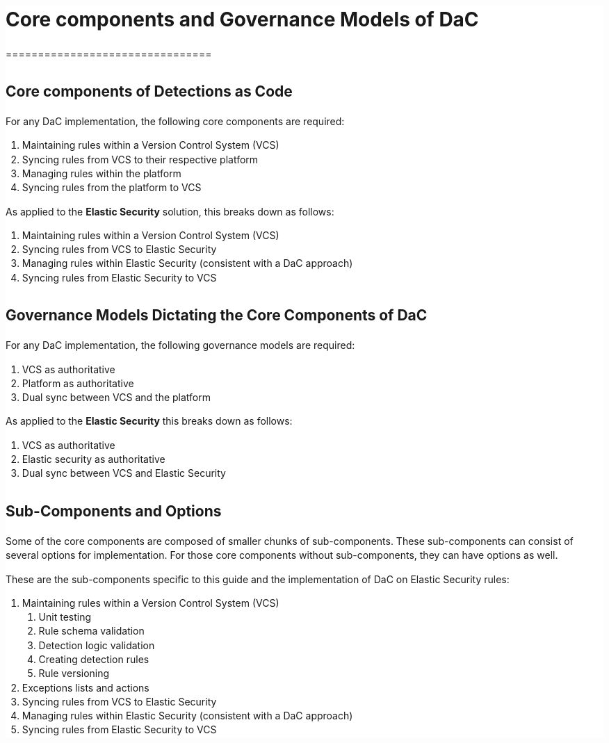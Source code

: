 # Core components and Governance Models of DaC

================================

## Core components of Detections as Code

For any DaC implementation, the following core components are required:

1. Maintaining rules within a Version Control System (VCS)
1. Syncing rules from VCS to their respective platform
1. Managing rules within the platform
1. Syncing rules from the platform to VCS

As applied to the **Elastic Security** solution, this breaks down as follows:

1. Maintaining rules within a Version Control System (VCS)
1. Syncing rules from VCS to Elastic Security
1. Managing rules within Elastic Security (consistent with a DaC approach)
1. Syncing rules from Elastic Security to VCS

## Governance Models Dictating the Core Components of DaC

For any DaC implementation, the following governance models are required:

1. VCS as authoritative
1. Platform as authoritative
1. Dual sync between VCS and the platform

As applied to the **Elastic Security** this breaks down as follows:

1. VCS as authoritative
1. Elastic security as authoritative
1. Dual sync between VCS and Elastic Security

## Sub-Components and Options

Some of the core components are composed of smaller chunks of sub-components. These sub-components can consist of several options for implementation. For those core components without sub-components, they can have options as well.

These are the sub-components specific to this guide and the implementation of DaC on Elastic Security rules:

1. Maintaining rules within a Version Control System (VCS)
   1. Unit testing
   1. Rule schema validation
   1. Detection logic validation
   1. Creating detection rules
   1. Rule versioning
1. Exceptions lists and actions
1. Syncing rules from VCS to Elastic Security
1. Managing rules within Elastic Security (consistent with a DaC approach)
1. Syncing rules from Elastic Security to VCS
